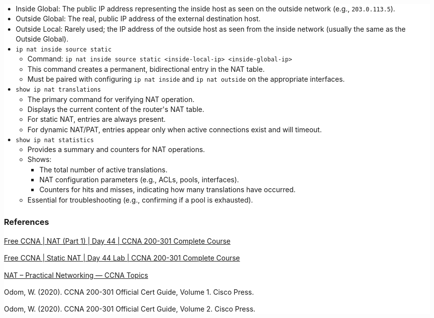   * Inside Global: The public IP address representing the inside host as seen on the outside network (e.g., `203.0.113.5`).
  * Outside Global: The real, public IP address of the external destination host.
  * Outside Local: Rarely used; the IP address of the outside host as seen from the inside network (usually the same as the Outside Global).
* `ip nat inside source static`
  * Command: `ip nat inside source static <inside-local-ip> <inside-global-ip>`
  * This command creates a permanent, bidirectional entry in the NAT table.
  * Must be paired with configuring `ip nat inside` and `ip nat outside` on the appropriate interfaces.
* `show ip nat translations`
  * The primary command for verifying NAT operation.
  * Displays the current content of the router's NAT table.
  * For static NAT, entries are always present.
  * For dynamic NAT/PAT, entries appear only when active connections exist and will timeout.
* `show ip nat statistics`
  * Provides a summary and counters for NAT operations.
  * Shows:
    * The total number of active translations.
    * NAT configuration parameters (e.g., ACLs, pools, interfaces).
    * Counters for hits and misses, indicating how many translations have occurred.
  * Essential for troubleshooting (e.g., confirming if a pool is exhausted).

### References

[Free CCNA | NAT (Part 1) | Day 44 | CCNA 200-301 Complete Course](https://www.youtube.com/watch?v=2TZCfTgopeg\&list=PLxbwE86jKRgMpuZuLBivzlM8s2Dk5lXBQ\&index=85)

[Free CCNA | Static NAT | Day 44 Lab | CCNA 200-301 Complete Course](https://www.youtube.com/watch?v=vir6n_NVZFw\&list=PLxbwE86jKRgMpuZuLBivzlM8s2Dk5lXBQ\&index=86)

[NAT – Practical Networking — CCNA Topics](https://www.practicalnetworking.net/index/ccna/)

Odom, W. (2020). CCNA 200-301 Official Cert Guide, Volume 1. Cisco Press.

Odom, W. (2020). CCNA 200-301 Official Cert Guide, Volume 2. Cisco Press.
